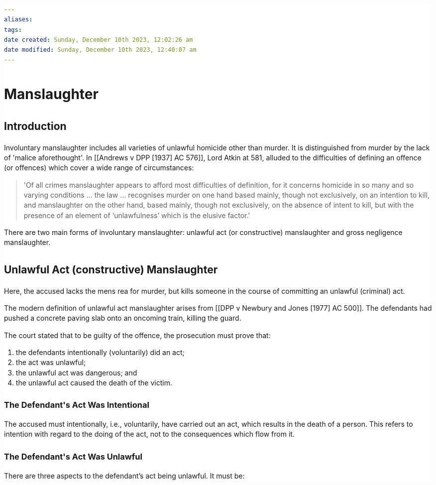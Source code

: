 ```yaml
---
aliases: 
tags: 
date created: Sunday, December 10th 2023, 12:02:26 am
date modified: Sunday, December 10th 2023, 12:40:07 am
---
```


# Manslaughter

## Introduction

Involuntary manslaughter includes all varieties of unlawful homicide other than murder. It is distinguished from murder by the lack of 'malice aforethought'. In [[Andrews v DPP [1937] AC 576]], Lord Atkin at 581, alluded to the difficulties of defining an offence (or offences) which cover a wide range of circumstances:

> 'Of all crimes manslaughter appears to afford most difficulties of definition, for it concerns homicide in so many and so varying conditions … the law … recognises murder on one hand based mainly, though not exclusively, on an intention to kill, and manslaughter on the other hand, based mainly, though not exclusively, on the absence of intent to kill, but with the presence of an element of ‘unlawfulness’ which is the elusive factor.'

There are two main forms of involuntary manslaughter: unlawful act (or constructive) manslaughter and gross negligence manslaughter.

## Unlawful Act (constructive) Manslaughter

Here, the accused lacks the mens rea for murder, but kills someone in the course of committing an unlawful (criminal) act.

The modern definition of unlawful act manslaughter arises from [[DPP v Newbury and Jones [1977] AC 500]]. The defendants had pushed a concrete paving slab onto an oncoming train, killing the guard.

The court stated that to be guilty of the offence, the prosecution must prove that:

1. the defendants intentionally (voluntarily) did an act;
2. the act was unlawful;
3. the unlawful act was dangerous; and
4. the unlawful act caused the death of the victim.

### The Defendant's Act Was Intentional

The accused must intentionally, i.e., voluntarily, have carried out an act, which results in the death of a person. This refers to intention with regard to the doing of the act, not to the consequences which flow from it.

### The Defendant's Act Was Unlawful

There are three aspects to the defendant’s act being unlawful. It must be:
